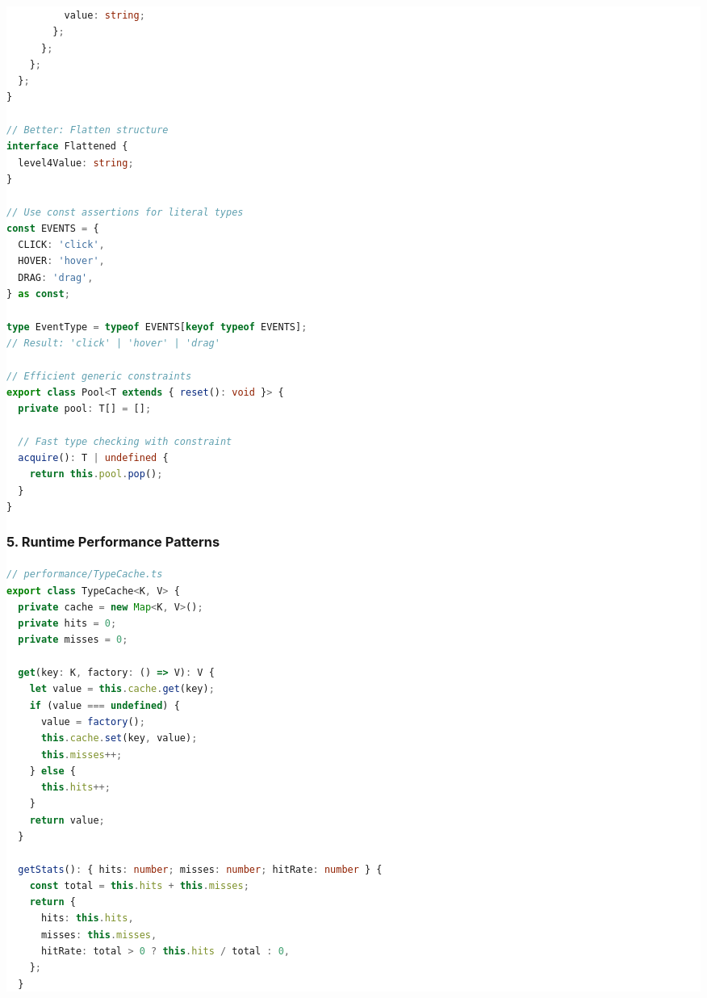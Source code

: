 ```typescript
          value: string;
        };
      };
    };
  };
}

// Better: Flatten structure
interface Flattened {
  level4Value: string;
}

// Use const assertions for literal types
const EVENTS = {
  CLICK: 'click',
  HOVER: 'hover',
  DRAG: 'drag',
} as const;

type EventType = typeof EVENTS[keyof typeof EVENTS];
// Result: 'click' | 'hover' | 'drag'

// Efficient generic constraints
export class Pool<T extends { reset(): void }> {
  private pool: T[] = [];

  // Fast type checking with constraint
  acquire(): T | undefined {
    return this.pool.pop();
  }
}
```

### 5. Runtime Performance Patterns

```typescript
// performance/TypeCache.ts
export class TypeCache<K, V> {
  private cache = new Map<K, V>();
  private hits = 0;
  private misses = 0;

  get(key: K, factory: () => V): V {
    let value = this.cache.get(key);
    if (value === undefined) {
      value = factory();
      this.cache.set(key, value);
      this.misses++;
    } else {
      this.hits++;
    }
    return value;
  }

  getStats(): { hits: number; misses: number; hitRate: number } {
    const total = this.hits + this.misses;
    return {
      hits: this.hits,
      misses: this.misses,
      hitRate: total > 0 ? this.hits / total : 0,
    };
  }

```